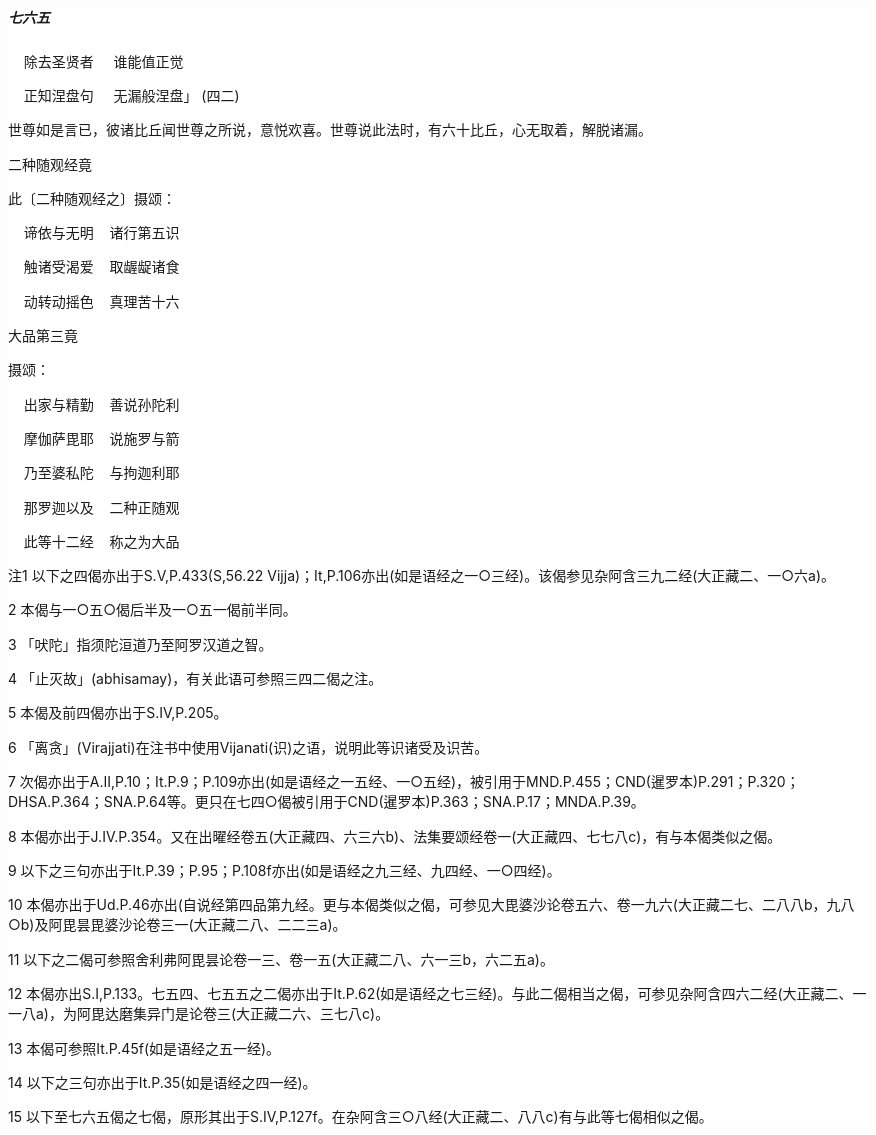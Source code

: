 ##### 七六五 

&nbsp;&nbsp;&nbsp;&nbsp;除去圣贤者 &nbsp;&nbsp;&nbsp;&nbsp;谁能值正觉

&nbsp;&nbsp;&nbsp;&nbsp;正知涅盘句 &nbsp;&nbsp;&nbsp;&nbsp;无漏般涅盘」 (四二)

世尊如是言已，彼诸比丘闻世尊之所说，意悦欢喜。世尊说此法时，有六十比丘，心无取着，解脱诸漏。

二种随观经竟

此〔二种随观经之〕摄颂：

&nbsp;&nbsp;&nbsp;&nbsp;谛依与无明&nbsp;&nbsp;&nbsp;&nbsp;诸行第五识

&nbsp;&nbsp;&nbsp;&nbsp;触诸受渴爱&nbsp;&nbsp;&nbsp;&nbsp;取龌龊诸食

&nbsp;&nbsp;&nbsp;&nbsp;动转动摇色&nbsp;&nbsp;&nbsp;&nbsp;真理苦十六

大品第三竟

摄颂：

&nbsp;&nbsp;&nbsp;&nbsp;出家与精勤&nbsp;&nbsp;&nbsp;&nbsp;善说孙陀利

&nbsp;&nbsp;&nbsp;&nbsp;摩伽萨毘耶&nbsp;&nbsp;&nbsp;&nbsp;说施罗与箭

&nbsp;&nbsp;&nbsp;&nbsp;乃至婆私陀&nbsp;&nbsp;&nbsp;&nbsp;与拘迦利耶

&nbsp;&nbsp;&nbsp;&nbsp;那罗迦以及&nbsp;&nbsp;&nbsp;&nbsp;二种正随观

&nbsp;&nbsp;&nbsp;&nbsp;此等十二经&nbsp;&nbsp;&nbsp;&nbsp;称之为大品

注1 以下之四偈亦出于S.V,P.433(S,56.22 Vijja)；It,P.106亦出(如是语经之一○三经)。该偈参见杂阿含三九二经(大正藏二、一○六a)。

2 本偈与一○五○偈后半及一○五一偈前半同。

3 「吠陀」指须陀洹道乃至阿罗汉道之智。

4 「止灭故」(abhisamay)，有关此语可参照三四二偈之注。

5 本偈及前四偈亦出于S.IV,P.205。

6 「离贪」(Virajjati)在注书中使用Vijanati(识)之语，说明此等识诸受及识苦。

7 次偈亦出于A.II,P.10；It.P.9；P.109亦出(如是语经之一五经、一○五经)，被引用于MND.P.455；CND(暹罗本)P.291；P.320；DHSA.P.364；SNA.P.64等。更只在七四○偈被引用于CND(暹罗本)P.363；SNA.P.17；MNDA.P.39。

8 本偈亦出于J.IV.P.354。又在出曜经卷五(大正藏四、六三六b)、法集要颂经卷一(大正藏四、七七八c)，有与本偈类似之偈。

9 以下之三句亦出于It.P.39；P.95；P.108f亦出(如是语经之九三经、九四经、一○四经)。

10 本偈亦出于Ud.P.46亦出(自说经第四品第九经。更与本偈类似之偈，可参见大毘婆沙论卷五六、卷一九六(大正藏二七、二八八b，九八○b)及阿毘昙毘婆沙论卷三一(大正藏二八、二二三a)。

11 以下之二偈可参照舍利弗阿毘昙论卷一三、卷一五(大正藏二八、六一三b，六二五a)。

12 本偈亦出S.I,P.133。七五四、七五五之二偈亦出于It.P.62(如是语经之七三经)。与此二偈相当之偈，可参见杂阿含四六二经(大正藏二、一一八a)，为阿毘达磨集异门是论卷三(大正藏二六、三七八c)。

13 本偈可参照It.P.45f(如是语经之五一经)。

14 以下之三句亦出于It.P.35(如是语经之四一经)。

15 以下至七六五偈之七偈，原形其出于S.IV,P.127f。在杂阿含三○八经(大正藏二、八八c)有与此等七偈相似之偈。